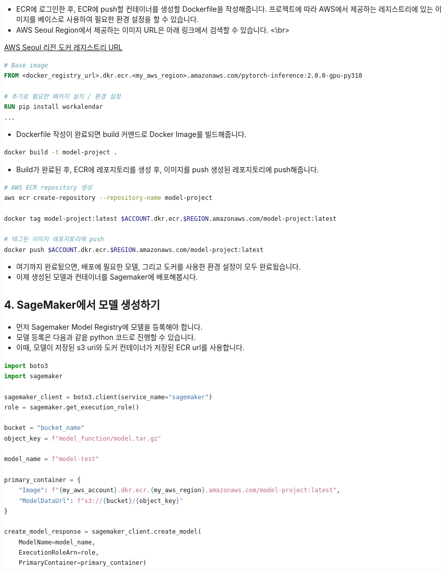 - ECR에 로그인한 후, ECR에 push할 컨테이너를 생성할 Dockerfile을 작성해줍니다. 프로젝트에 따라 AWS에서 제공하는 레지스트리에 있는 이미지를 베이스로 사용하여 필요한 환경 설정을 할 수 있습니다. 
- AWS Seoul Region에서 제공하는 이미지 URL은 아래 링크에서 검색할 수 있습니다. <\br>

[AWS Seoul 리전 도커 레지스트리 URL](https://docs.aws.amazon.com/sagemaker/latest/dg-ecr-paths/ecr-ap-northeast-2.html)

```dockerfile
# Base image
FROM <docker_registry_url>.dkr.ecr.<my_aws_region>.amazonaws.com/pytorch-inference:2.0.0-gpu-py310

# 추가로 필요한 패키지 설치 / 환경 설정
RUN pip install workalendar
...
```

- Dockerfile 작성이 완료되면 build 커맨드로 Docker Image를 빌드해줍니다.

```bash
docker build -t model-project .
```

- Build가 완료된 후, ECR에 레포지토리를 생성 후, 이미지를 push 생성된 레포지토리에 push해줍니다.

```bash
# AWS ECR repository 생성
aws ecr create-repository --repository-name model-project

docker tag model-project:latest $ACCOUNT.dkr.ecr.$REGION.amazonaws.com/model-project:latest

# 태그된 이미지 레포지토리에 push
docker push $ACCOUNT.dkr.ecr.$REGION.amazonaws.com/model-project:latest
```

- 여기까지 완료됬으면, 배포에 필요한 모델, 그리고 도커를 사용한 환경 설정이 모두 완료됬습니다.
- 이제 생성된 모델과 컨테이너를 Sagemaker에 배포해봅시다.

## 4. SageMaker에서 모델 생성하기

- 먼저 Sagemaker Model Registry에 모델을 등록해야 합니다. 
- 모델 등록은 다음과 같읕 python 코드로 진행할 수 있습니다.
- 이때, 모델이 저장된 s3 uri와 도커 컨테이너가 저장된 ECR url를 사용합니다.

```python
import boto3
import sagemaker

sagemaker_client = boto3.client(service_name="sagemaker")
role = sagemaker.get_execution_role()

bucket = "bucket_name"
object_key = f"model_function/model.tar.gz"

model_name = f"model-test"

primary_container = {
    "Image": f"{my_aws_account}.dkr.ecr.{my_aws_region}.amazonaws.com/model-project:latest",
    "ModelDataUrl": f"s3://{bucket}/{object_key}"
}

create_model_response = sagemaker_client.create_model(
    ModelName=model_name,
    ExecutionRoleArn=role,
    PrimaryContainer=primary_container)
```
